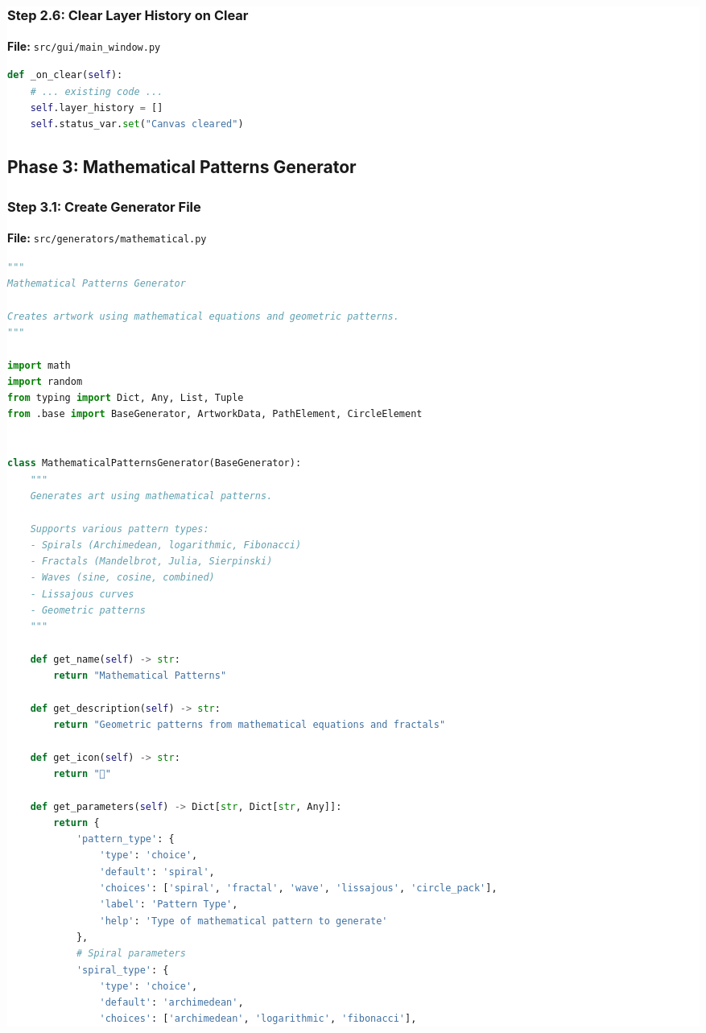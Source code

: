 ### Step 2.6: Clear Layer History on Clear
**File:** `src/gui/main_window.py`

```python
def _on_clear(self):
    # ... existing code ...
    self.layer_history = []
    self.status_var.set("Canvas cleared")
```

## Phase 3: Mathematical Patterns Generator

### Step 3.1: Create Generator File
**File:** `src/generators/mathematical.py`

```python
"""
Mathematical Patterns Generator

Creates artwork using mathematical equations and geometric patterns.
"""

import math
import random
from typing import Dict, Any, List, Tuple
from .base import BaseGenerator, ArtworkData, PathElement, CircleElement


class MathematicalPatternsGenerator(BaseGenerator):
    """
    Generates art using mathematical patterns.
    
    Supports various pattern types:
    - Spirals (Archimedean, logarithmic, Fibonacci)
    - Fractals (Mandelbrot, Julia, Sierpinski)
    - Waves (sine, cosine, combined)
    - Lissajous curves
    - Geometric patterns
    """
    
    def get_name(self) -> str:
        return "Mathematical Patterns"
    
    def get_description(self) -> str:
        return "Geometric patterns from mathematical equations and fractals"
    
    def get_icon(self) -> str:
        return "📐"
    
    def get_parameters(self) -> Dict[str, Dict[str, Any]]:
        return {
            'pattern_type': {
                'type': 'choice',
                'default': 'spiral',
                'choices': ['spiral', 'fractal', 'wave', 'lissajous', 'circle_pack'],
                'label': 'Pattern Type',
                'help': 'Type of mathematical pattern to generate'
            },
            # Spiral parameters
            'spiral_type': {
                'type': 'choice',
                'default': 'archimedean',
                'choices': ['archimedean', 'logarithmic', 'fibonacci'],
```